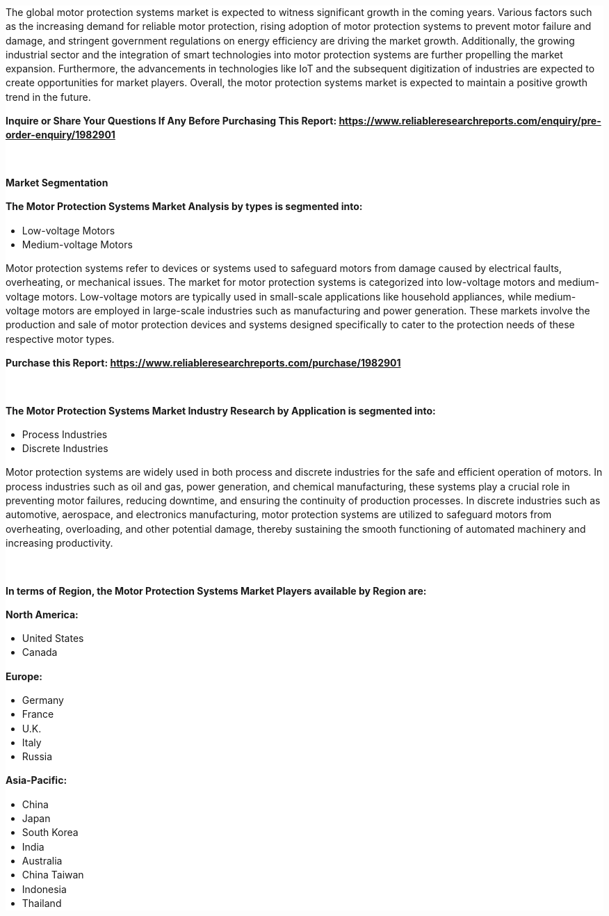 <p><p>The global motor protection systems market is expected to witness significant growth in the coming years. Various factors such as the increasing demand for reliable motor protection, rising adoption of motor protection systems to prevent motor failure and damage, and stringent government regulations on energy efficiency are driving the market growth. Additionally, the growing industrial sector and the integration of smart technologies into motor protection systems are further propelling the market expansion. Furthermore, the advancements in technologies like IoT and the subsequent digitization of industries are expected to create opportunities for market players. Overall, the motor protection systems market is expected to maintain a positive growth trend in the future.</p></p>
<p><strong>Inquire or Share Your Questions If Any Before Purchasing This Report: <a href="https://www.reliableresearchreports.com/enquiry/pre-order-enquiry/1982901">https://www.reliableresearchreports.com/enquiry/pre-order-enquiry/1982901</a></strong></p>
<p>&nbsp;</p>
<p><strong>Market Segmentation</strong></p>
<p><strong>The Motor Protection Systems Market Analysis by types is segmented into:</strong></p>
<p><ul><li>Low-voltage Motors</li><li>Medium-voltage Motors</li></ul></p>
<p><p>Motor protection systems refer to devices or systems used to safeguard motors from damage caused by electrical faults, overheating, or mechanical issues. The market for motor protection systems is categorized into low-voltage motors and medium-voltage motors. Low-voltage motors are typically used in small-scale applications like household appliances, while medium-voltage motors are employed in large-scale industries such as manufacturing and power generation. These markets involve the production and sale of motor protection devices and systems designed specifically to cater to the protection needs of these respective motor types.</p></p>
<p><strong>Purchase this Report:&nbsp;<a href="https://www.reliableresearchreports.com/purchase/1982901">https://www.reliableresearchreports.com/purchase/1982901</a></strong></p>
<p>&nbsp;</p>
<p><strong>The Motor Protection Systems Market Industry Research by Application is segmented into:</strong></p>
<p><ul><li>Process Industries</li><li>Discrete Industries</li></ul></p>
<p><p>Motor protection systems are widely used in both process and discrete industries for the safe and efficient operation of motors. In process industries such as oil and gas, power generation, and chemical manufacturing, these systems play a crucial role in preventing motor failures, reducing downtime, and ensuring the continuity of production processes. In discrete industries such as automotive, aerospace, and electronics manufacturing, motor protection systems are utilized to safeguard motors from overheating, overloading, and other potential damage, thereby sustaining the smooth functioning of automated machinery and increasing productivity.</p></p>
<p>&nbsp;</p>
<p><strong>In terms of Region, the Motor Protection Systems Market Players available by Region are:</strong></p>
<p>
    <p> <strong> North America: </strong>
        <ul>
            <li>United States</li>
            <li>Canada</li>
        </ul>
        </p> 
    <p> <strong> Europe: </strong>
        <ul>
            <li>Germany</li>
            <li>France</li>
            <li>U.K.</li>
            <li>Italy</li>
            <li>Russia</li>
        </ul>
        </p> 
    <p> <strong> Asia-Pacific: </strong>
        <ul>
            <li>China</li>
            <li>Japan</li>
            <li>South Korea</li>
            <li>India</li>
            <li>Australia</li>
            <li>China Taiwan</li>
            <li>Indonesia</li>
            <li>Thailand</li>